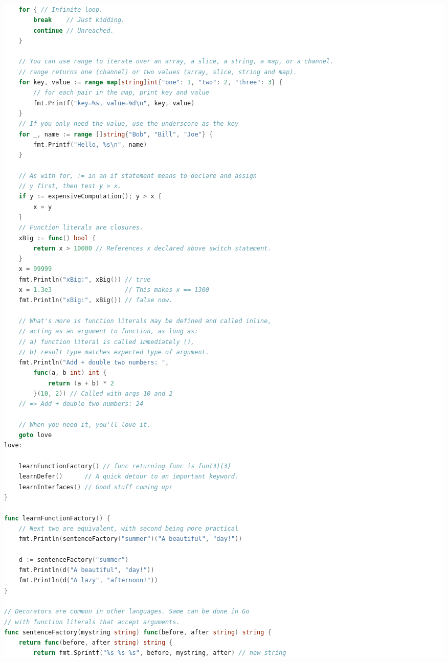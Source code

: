 ```go
	for { // Infinite loop.
		break    // Just kidding.
		continue // Unreached.
	}

	// You can use range to iterate over an array, a slice, a string, a map, or a channel.
	// range returns one (channel) or two values (array, slice, string and map).
	for key, value := range map[string]int{"one": 1, "two": 2, "three": 3} {
		// for each pair in the map, print key and value
		fmt.Printf("key=%s, value=%d\n", key, value)
	}
	// If you only need the value, use the underscore as the key
	for _, name := range []string{"Bob", "Bill", "Joe"} {
		fmt.Printf("Hello, %s\n", name)
	}

	// As with for, := in an if statement means to declare and assign
	// y first, then test y > x.
	if y := expensiveComputation(); y > x {
		x = y
	}
	// Function literals are closures.
	xBig := func() bool {
		return x > 10000 // References x declared above switch statement.
	}
	x = 99999
	fmt.Println("xBig:", xBig()) // true
	x = 1.3e3                    // This makes x == 1300
	fmt.Println("xBig:", xBig()) // false now.

	// What's more is function literals may be defined and called inline,
	// acting as an argument to function, as long as:
	// a) function literal is called immediately (),
	// b) result type matches expected type of argument.
	fmt.Println("Add + double two numbers: ",
		func(a, b int) int {
			return (a + b) * 2
		}(10, 2)) // Called with args 10 and 2
	// => Add + double two numbers: 24

	// When you need it, you'll love it.
	goto love
love:

	learnFunctionFactory() // func returning func is fun(3)(3)
	learnDefer()      // A quick detour to an important keyword.
	learnInterfaces() // Good stuff coming up!
}

func learnFunctionFactory() {
	// Next two are equivalent, with second being more practical
	fmt.Println(sentenceFactory("summer")("A beautiful", "day!"))

	d := sentenceFactory("summer")
	fmt.Println(d("A beautiful", "day!"))
	fmt.Println(d("A lazy", "afternoon!"))
}

// Decorators are common in other languages. Same can be done in Go
// with function literals that accept arguments.
func sentenceFactory(mystring string) func(before, after string) string {
	return func(before, after string) string {
		return fmt.Sprintf("%s %s %s", before, mystring, after) // new string
```